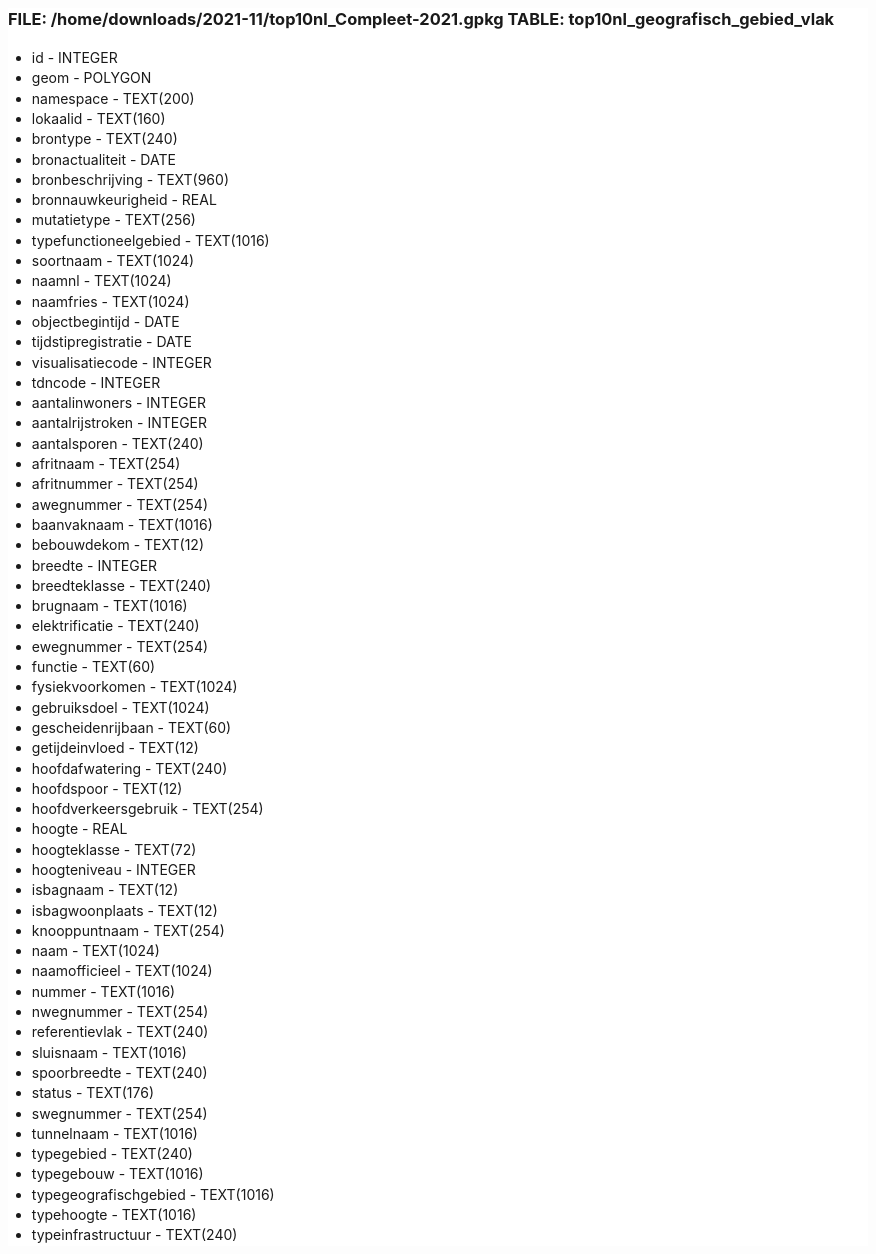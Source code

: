 
### FILE: /home/downloads/2021-11/top10nl_Compleet-2021.gpkg TABLE: top10nl_geografisch_gebied_vlak


* id - INTEGER
* geom - POLYGON
* namespace - TEXT(200)
* lokaalid - TEXT(160)
* brontype - TEXT(240)
* bronactualiteit - DATE
* bronbeschrijving - TEXT(960)
* bronnauwkeurigheid - REAL
* mutatietype - TEXT(256)
* typefunctioneelgebied - TEXT(1016)
* soortnaam - TEXT(1024)
* naamnl - TEXT(1024)
* naamfries - TEXT(1024)
* objectbegintijd - DATE
* tijdstipregistratie - DATE
* visualisatiecode - INTEGER
* tdncode - INTEGER
* aantalinwoners - INTEGER
* aantalrijstroken - INTEGER
* aantalsporen - TEXT(240)
* afritnaam - TEXT(254)
* afritnummer - TEXT(254)
* awegnummer - TEXT(254)
* baanvaknaam - TEXT(1016)
* bebouwdekom - TEXT(12)
* breedte - INTEGER
* breedteklasse - TEXT(240)
* brugnaam - TEXT(1016)
* elektrificatie - TEXT(240)
* ewegnummer - TEXT(254)
* functie - TEXT(60)
* fysiekvoorkomen - TEXT(1024)
* gebruiksdoel - TEXT(1024)
* gescheidenrijbaan - TEXT(60)
* getijdeinvloed - TEXT(12)
* hoofdafwatering - TEXT(240)
* hoofdspoor - TEXT(12)
* hoofdverkeersgebruik - TEXT(254)
* hoogte - REAL
* hoogteklasse - TEXT(72)
* hoogteniveau - INTEGER
* isbagnaam - TEXT(12)
* isbagwoonplaats - TEXT(12)
* knooppuntnaam - TEXT(254)
* naam - TEXT(1024)
* naamofficieel - TEXT(1024)
* nummer - TEXT(1016)
* nwegnummer - TEXT(254)
* referentievlak - TEXT(240)
* sluisnaam - TEXT(1016)
* spoorbreedte - TEXT(240)
* status - TEXT(176)
* swegnummer - TEXT(254)
* tunnelnaam - TEXT(1016)
* typegebied - TEXT(240)
* typegebouw - TEXT(1016)
* typegeografischgebied - TEXT(1016)
* typehoogte - TEXT(1016)
* typeinfrastructuur - TEXT(240)